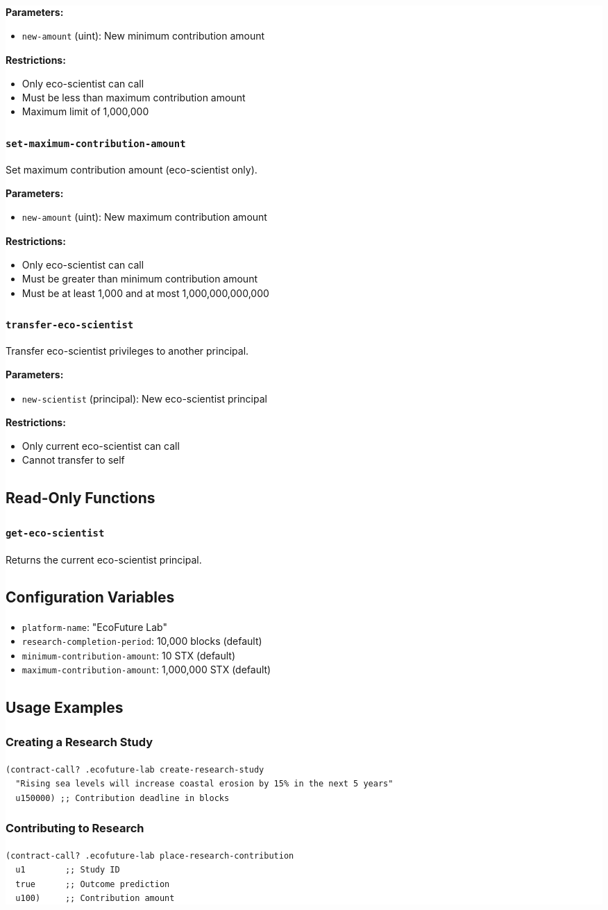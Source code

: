 **Parameters:**
- `new-amount` (uint): New minimum contribution amount

**Restrictions:**
- Only eco-scientist can call
- Must be less than maximum contribution amount
- Maximum limit of 1,000,000

### `set-maximum-contribution-amount`
Set maximum contribution amount (eco-scientist only).

**Parameters:**
- `new-amount` (uint): New maximum contribution amount

**Restrictions:**
- Only eco-scientist can call
- Must be greater than minimum contribution amount
- Must be at least 1,000 and at most 1,000,000,000,000

### `transfer-eco-scientist`
Transfer eco-scientist privileges to another principal.

**Parameters:**
- `new-scientist` (principal): New eco-scientist principal

**Restrictions:**
- Only current eco-scientist can call
- Cannot transfer to self

## Read-Only Functions

### `get-eco-scientist`
Returns the current eco-scientist principal.

## Configuration Variables

- `platform-name`: "EcoFuture Lab"
- `research-completion-period`: 10,000 blocks (default)
- `minimum-contribution-amount`: 10 STX (default)
- `maximum-contribution-amount`: 1,000,000 STX (default)

## Usage Examples

### Creating a Research Study
```clarity
(contract-call? .ecofuture-lab create-research-study 
  "Rising sea levels will increase coastal erosion by 15% in the next 5 years"
  u150000) ;; Contribution deadline in blocks
```

### Contributing to Research
```clarity
(contract-call? .ecofuture-lab place-research-contribution 
  u1        ;; Study ID
  true      ;; Outcome prediction
  u100)     ;; Contribution amount
```
